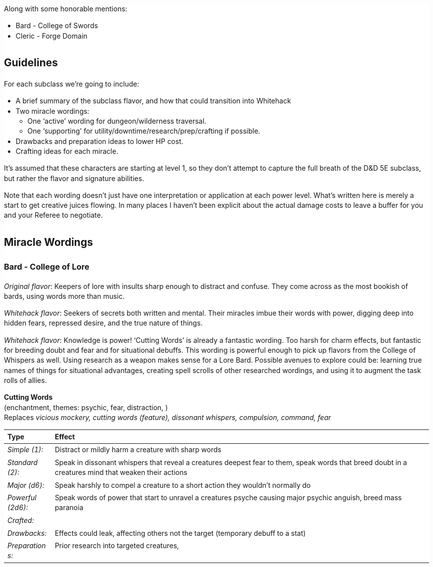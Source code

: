 Along with some honorable mentions:

- Bard - College of Swords
- Cleric - Forge Domain

## Guidelines

For each subclass we’re going to include:

- A brief summary of the subclass flavor, and how that could transition into Whitehack
- Two miracle wordings:
  - One ‘active’ wording for dungeon/wilderness traversal.
  - One ‘supporting’ for utility/downtime/research/prep/crafting if possible.
- Drawbacks and preparation ideas to lower HP cost.
- Crafting ideas for each miracle.

It’s assumed that these characters are starting at level 1, so they don’t attempt to capture the full breath of the D&D 5E subclass, but rather the flavor and signature abilities.

Note that each wording doesn’t just have one interpretation or application at each power level. What’s written here is merely a start to get creative juices flowing. In many places I haven’t been explicit about the actual damage costs to leave a buffer for you and your Referee to negotiate.

## Miracle Wordings

### Bard - College of Lore

_Original flavor_: Keepers of lore with insults sharp enough to distract and confuse. They come across as the most bookish of bards, using words more than music.

_Whitehack flavor_: Seekers of secrets both written and mental. Their miracles imbue their words with power, digging deep into hidden fears, repressed desire, and the true nature of things.

_Whitehack flavor_: Knowledge is power! ‘Cutting Words’ is already a fantastic wording. Too harsh for charm effects, but fantastic for breeding doubt and fear and for situational debuffs. This wording is powerful enough to pick up flavors from the College of Whispers as well. Using research as a weapon makes sense for a Lore Bard. Possible avenues to explore could be: learning true names of things for situational advantages, creating spell scrolls of other researched wordings, and using it to augment the task rolls of allies.

**Cutting Words**  
(enchantment, themes: psychic, fear, distraction, )  
Replaces _vicious mockery, cutting words (feature), dissonant whispers, compulsion, command, fear_

| Type              | Effect                                                                                                                                               |
| :---------------- | :--------------------------------------------------------------------------------------------------------------------------------------------------- |
| _Simple (1):_     | Distract or mildly harm a creature with sharp words                                                                                                  |
| _Standard (2):_   | Speak in dissonant whispers that reveal a creatures deepest fear to them, speak words that breed doubt in a creatures mind that weaken their actions |
| _Major (d6):_     | Speak harshly to compel a creature to a short action they wouldn’t normally do                                                                       |
| _Powerful (2d6):_ | Speak words of power that start to unravel a creatures psyche causing major psychic anguish, breed mass paranoia                                     |
| _Crafted:_        |                                                                                                                                                      |
| _Drawbacks:_      | Effects could leak, affecting others not the target (temporary debuff to a stat)                                                                     |
| _Preparations:_   | Prior research into targeted creatures,                                                                                                              |
